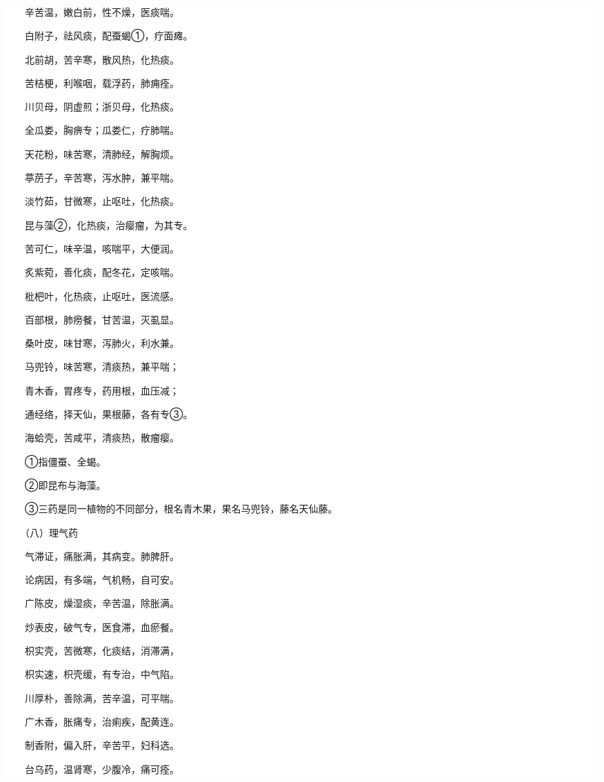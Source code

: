 　　辛苦温，嫩白前，性不燥，医痰喘。

　　白附子，祛风痰，配蚕蝎①，疗面瘫。

　　北前胡，苦辛寒，散风热，化热痰。

　　苦桔梗，利喉咽，载浮药，肺痈痊。

　　川贝母，阴虚煎；浙贝母，化热痰。

　　全瓜娄，胸痹专；瓜娄仁，疗肺喘。

　　天花粉，味苦寒，清肺经，解胸烦。

　　葶苈子，辛苦寒，泻水肿，兼平喘。

　　淡竹茹，甘微寒，止呕吐，化热痰。

　　昆与藻②，化热痰，治瘿瘤，为其专。

　　苦可仁，味辛温，咳喘平，大便润。

　　炙紫菀，善化痰，配冬花，定咳喘。

　　枇杷叶，化热痰，止呕吐，医流感。

　　百部根，肺痨餐，甘苦温，灭虱显。

　　桑叶皮，味甘寒，泻肺火，利水兼。

　　马兜铃，味苦寒，清痰热，兼平喘；

　　青木香，胃疼专，药用根，血压减；

　　通经络，择天仙，果根藤，各有专③。

　　海蛤壳，苦咸平，清痰热，散瘤瘿。

　　①指僵蚕、全蝎。

　　②即昆布与海藻。

　　③三药是同一植物的不同部分，根名青木果，果名马兜铃，藤名天仙藤。

　　（八）理气药

　　气滞证，痛胀满，其病变。肺脾肝。

　　论病因，有多端，气机畅，自可安。

　　广陈皮，燥湿痰，辛苦温，除胀满。

　　炒表皮，破气专，医食滞，血瘀餐。

　　枳实壳，苦微寒，化痰结，消滞满，

　　枳实速，枳壳缓，有专治，中气陷。

　　川厚朴，善除满，苦辛温，可平喘。

　　广木香，胀痛专，治痢疾，配黄连。

　　制香附，偏入肝，辛苦平，妇科选。

　　台乌药，温肾寒，少腹冷，痛可痊。
